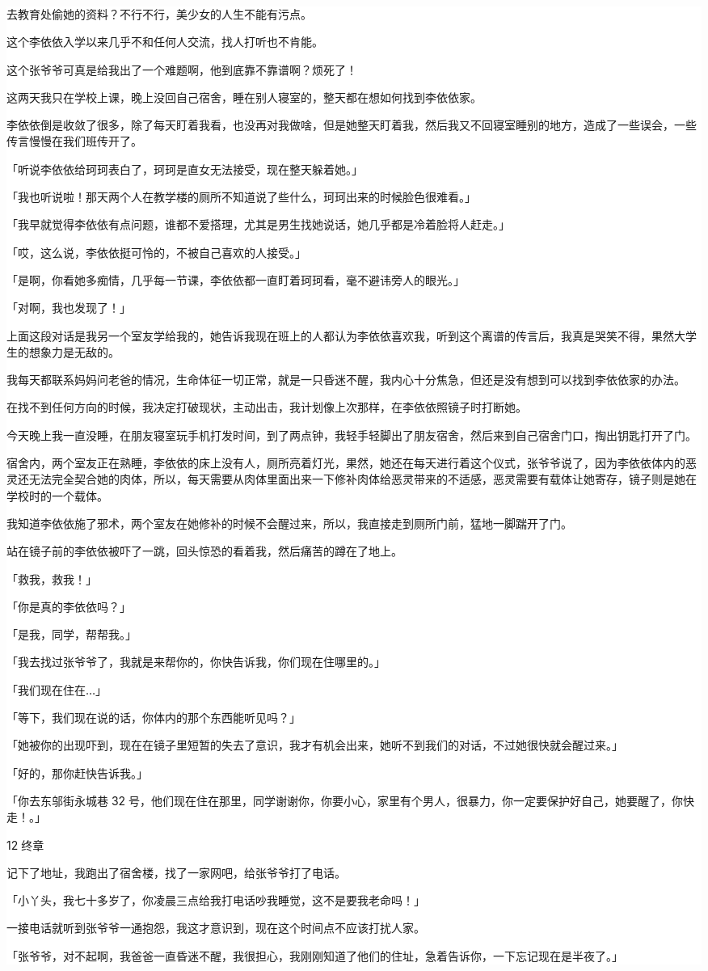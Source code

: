 去教育处偷她的资料？不行不行，美少女的人生不能有污点。

这个李依依入学以来几乎不和任何人交流，找人打听也不肯能。

这个张爷爷可真是给我出了一个难题啊，他到底靠不靠谱啊？烦死了！

这两天我只在学校上课，晚上没回自己宿舍，睡在别人寝室的，整天都在想如何找到李依依家。

李依依倒是收敛了很多，除了每天盯着我看，也没再对我做啥，但是她整天盯着我，然后我又不回寝室睡别的地方，造成了一些误会，一些传言慢慢在我们班传开了。

「听说李依依给珂珂表白了，珂珂是直女无法接受，现在整天躲着她。」

「我也听说啦！那天两个人在教学楼的厕所不知道说了些什么，珂珂出来的时候脸色很难看。」

「我早就觉得李依依有点问题，谁都不爱搭理，尤其是男生找她说话，她几乎都是冷着脸将人赶走。」

「哎，这么说，李依依挺可怜的，不被自己喜欢的人接受。」

「是啊，你看她多痴情，几乎每一节课，李依依都一直盯着珂珂看，毫不避讳旁人的眼光。」

「对啊，我也发现了！」

上面这段对话是我另一个室友学给我的，她告诉我现在班上的人都认为李依依喜欢我，听到这个离谱的传言后，我真是哭笑不得，果然大学生的想象力是无敌的。

我每天都联系妈妈问老爸的情况，生命体征一切正常，就是一只昏迷不醒，我内心十分焦急，但还是没有想到可以找到李依依家的办法。

在找不到任何方向的时候，我决定打破现状，主动出击，我计划像上次那样，在李依依照镜子时打断她。

今天晚上我一直没睡，在朋友寝室玩手机打发时间，到了两点钟，我轻手轻脚出了朋友宿舍，然后来到自己宿舍门口，掏出钥匙打开了门。

宿舍内，两个室友正在熟睡，李依依的床上没有人，厕所亮着灯光，果然，她还在每天进行着这个仪式，张爷爷说了，因为李依依体内的恶灵还无法完全契合她的肉体，所以，每天需要从肉体里面出来一下修补肉体给恶灵带来的不适感，恶灵需要有载体让她寄存，镜子则是她在学校时的一个载体。

我知道李依依施了邪术，两个室友在她修补的时候不会醒过来，所以，我直接走到厕所门前，猛地一脚踹开了门。

站在镜子前的李依依被吓了一跳，回头惊恐的看着我，然后痛苦的蹲在了地上。

「救我，救我！」

「你是真的李依依吗？」

「是我，同学，帮帮我。」

「我去找过张爷爷了，我就是来帮你的，你快告诉我，你们现在住哪里的。」

「我们现在住在…」

「等下，我们现在说的话，你体内的那个东西能听见吗？」

「她被你的出现吓到，现在在镜子里短暂的失去了意识，我才有机会出来，她听不到我们的对话，不过她很快就会醒过来。」

「好的，那你赶快告诉我。」

「你去东邬街永城巷 32 号，他们现在住在那里，同学谢谢你，你要小心，家里有个男人，很暴力，你一定要保护好自己，她要醒了，你快走！。」

12 终章

记下了地址，我跑出了宿舍楼，找了一家网吧，给张爷爷打了电话。

「小丫头，我七十多岁了，你凌晨三点给我打电话吵我睡觉，这不是要我老命吗！」

一接电话就听到张爷爷一通抱怨，我这才意识到，现在这个时间点不应该打扰人家。

「张爷爷，对不起啊，我爸爸一直昏迷不醒，我很担心，我刚刚知道了他们的住址，急着告诉你，一下忘记现在是半夜了。」
